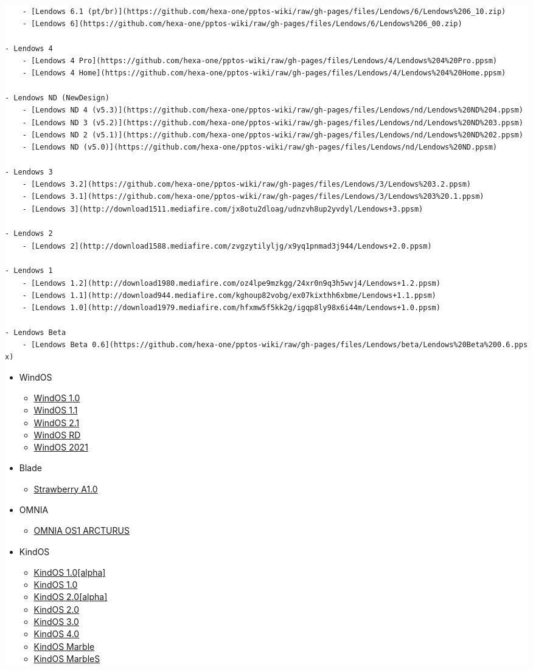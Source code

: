         - [Lendows 6.1 (pt/br)](https://github.com/hexa-one/pptos-wiki/raw/gh-pages/files/Lendows/6/Lendows%206_10.zip)
        - [Lendows 6](https://github.com/hexa-one/pptos-wiki/raw/gh-pages/files/Lendows/6/Lendows%206_00.zip)

    - Lendows 4
        - [Lendows 4 Pro](https://github.com/hexa-one/pptos-wiki/raw/gh-pages/files/Lendows/4/Lendows%204%20Pro.ppsm)
        - [Lendows 4 Home](https://github.com/hexa-one/pptos-wiki/raw/gh-pages/files/Lendows/4/Lendows%204%20Home.ppsm)

    - Lendows ND (NewDesign)
        - [Lendows ND 4 (v5.3)](https://github.com/hexa-one/pptos-wiki/raw/gh-pages/files/Lendows/nd/Lendows%20ND%204.ppsm)
        - [Lendows ND 3 (v5.2)](https://github.com/hexa-one/pptos-wiki/raw/gh-pages/files/Lendows/nd/Lendows%20ND%203.ppsm)
        - [Lendows ND 2 (v5.1)](https://github.com/hexa-one/pptos-wiki/raw/gh-pages/files/Lendows/nd/Lendows%20ND%202.ppsm)
        - [Lendows ND (v5.0)](https://github.com/hexa-one/pptos-wiki/raw/gh-pages/files/Lendows/nd/Lendows%20ND.ppsm)

    - Lendows 3
        - [Lendows 3.2](https://github.com/hexa-one/pptos-wiki/raw/gh-pages/files/Lendows/3/Lendows%203.2.ppsm)
        - [Lendows 3.1](https://github.com/hexa-one/pptos-wiki/raw/gh-pages/files/Lendows/3/Lendows%203%20.1.ppsm)
        - [Lendows 3](http://download1511.mediafire.com/jx8otu2dloag/udnzvh8up2yvdyl/Lendows+3.ppsm)

    - Lendows 2
        - [Lendows 2](http://download1588.mediafire.com/zvgzytilyljg/x9yq1pnmad3j944/Lendows+2.0.ppsm)

    - Lendows 1
        - [Lendows 1.2](http://download1980.mediafire.com/oz4lpe9mzkgg/24xr0n9q3h5wvj4/Lendows+1.2.ppsm)
        - [Lendows 1.1](http://download944.mediafire.com/kghoup82vobg/ex07kixthh6xbme/Lendows+1.1.ppsm)
        - [Lendows 1.0](http://download1979.mediafire.com/hfxmw5f5kk2g/igqp8ly98x6i44m/Lendows+1.0.ppsm)

    - Lendows Beta
        - [Lendows Beta 0.6](https://github.com/hexa-one/pptos-wiki/raw/gh-pages/files/Lendows/beta/Lendows%20Beta%200.6.ppsx)

- WindOS
  - [WindOS 1.0](https://github.com/hexa-one/pptos-wiki/raw/gh-pages/files/Wind_OS/WindOS_1.0.pptm)
  - [WindOS 1.1](https://github.com/hexa-one/pptos-wiki/raw/gh-pages/files/Wind_OS/WindOS_1.1.pptm)
  - [WindOS 2.1](https://github.com/hexa-one/pptos-wiki/raw/gh-pages/files/Wind_OS/Wind_OS_2.0.pptm)
  - [WindOS RD](https://github.com/hexa-one/pptos-wiki/raw/gh-pages/files/Wind_OS/WindOS_RD.pptm)
  - [WindOS 2021](https://github.com/hexa-one/pptos-wiki/raw/gh-pages/files/Wind_OS/WindOS_2021.pptm)

- Blade
  - [Strawberry A1.0](https://github.com/hexa-one/pptos-wiki/raw/gh-pages/files/Blade/Strawberry_A1.0_0816.pptm)

- OMNIA
  - [OMNIA OS1 ARCTURUS](https://github.com/hexa-one/pptos-wiki/raw/gh-pages/files/Omnia/OMNIA%20OS1%20ARCTURUS.zip)

- KindOS
  - [KindOS 1.0[alpha]](https://github.com/hexa-one/pptos-wiki/raw/gh-pages/files/Kind_OS/KidsOS1end.pptx)
  - [KindOS 1.0](https://github.com/hexa-one/pptos-wiki/raw/gh-pages/files/Kind_OS/KidsOS1.0end.pptx)
  - [KindOS 2.0[alpha]](https://github.com/hexa-one/pptos-wiki/raw/gh-pages/files/Kind_OS/KidsOS2_alphaend.pptx)
  - [KindOS 2.0](https://github.com/hexa-one/pptos-wiki/raw/gh-pages/files/Kind_OS/KindOS_2.0.pptx)
  - [KindOS 3.0](https://github.com/hexa-one/pptos-wiki/raw/gh-pages/files/Kind_OS/KindOS_3.0.pptm)
  - [KindOS 4.0](https://github.com/hexa-one/pptos-wiki/raw/gh-pages/files/Kind_OS/KindOS_4.0.pptm)
  - [KindOS Marble](https://github.com/hexa-one/pptos-wiki/raw/gh-pages/files/Kind_OS/KindOS_Marble.pptm)
  - [KindOS MarbleS](https://github.com/hexa-one/pptos-wiki/raw/gh-pages/files/Kind_OS/KindOS_MarbleS.pptm)